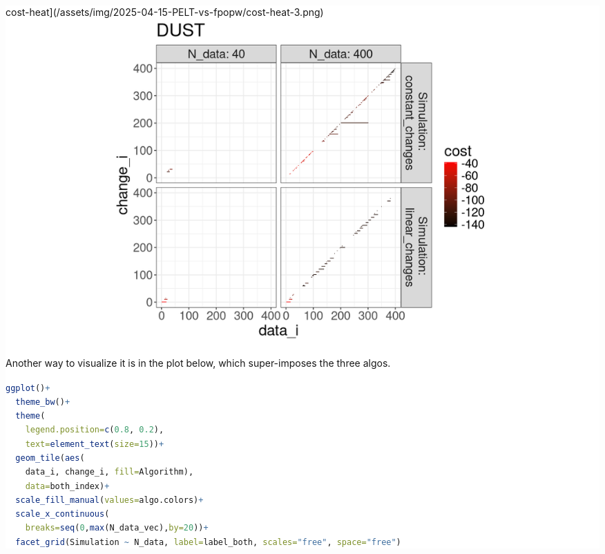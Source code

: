 cost-heat](/assets/img/2025-04-15-PELT-vs-fpopw/cost-heat-3.png)![plot of chunk cost-heat](/assets/img/2025-04-15-PELT-vs-fpopw/cost-heat-4.png)

Another way to visualize it is in the plot below, which super-imposes
the three algos.


``` r
ggplot()+
  theme_bw()+
  theme(
    legend.position=c(0.8, 0.2),
    text=element_text(size=15))+
  geom_tile(aes(
    data_i, change_i, fill=Algorithm),
    data=both_index)+
  scale_fill_manual(values=algo.colors)+
  scale_x_continuous(
    breaks=seq(0,max(N_data_vec),by=20))+
  facet_grid(Simulation ~ N_data, label=label_both, scales="free", space="free")
```
